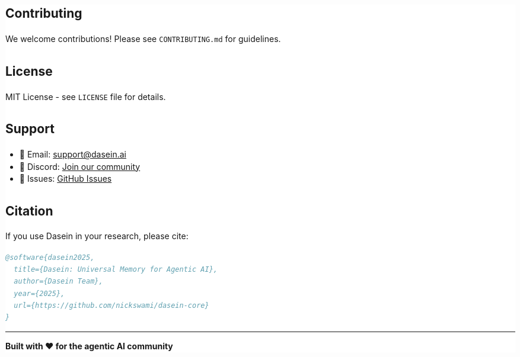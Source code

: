 ## Contributing

We welcome contributions! Please see `CONTRIBUTING.md` for guidelines.

## License

MIT License - see `LICENSE` file for details.

## Support

- 📧 Email: support@dasein.ai
- 💬 Discord: [Join our community](https://discord.gg/dasein)
- 🐛 Issues: [GitHub Issues](https://github.com/nickswami/dasein-core/issues)

## Citation

If you use Dasein in your research, please cite:

```bibtex
@software{dasein2025,
  title={Dasein: Universal Memory for Agentic AI},
  author={Dasein Team},
  year={2025},
  url={https://github.com/nickswami/dasein-core}
}
```

---

**Built with ❤️ for the agentic AI community**

